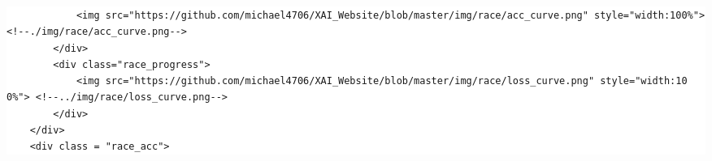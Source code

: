                 <img src="https://github.com/michael4706/XAI_Website/blob/master/img/race/acc_curve.png" style="width:100%"> <!--./img/race/acc_curve.png-->
            </div>
            <div class="race_progress">
                <img src="https://github.com/michael4706/XAI_Website/blob/master/img/race/loss_curve.png" style="width:100%"> <!--../img/race/loss_curve.png-->
            </div>
        </div>
        <div class = "race_acc">